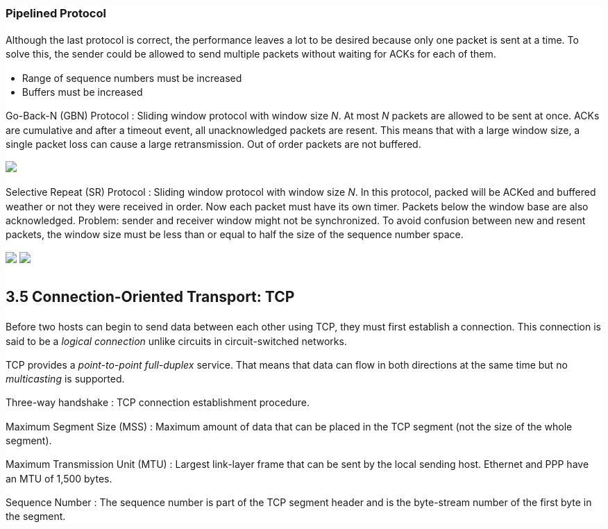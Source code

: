 ### Pipelined Protocol

Although the last protocol is correct, the performance leaves a lot to be
desired because only one packet is sent at a time. To solve this, the sender
could be allowed to send multiple packets without waiting for ACKs for each of
them.

- Range of sequence numbers must be increased
- Buffers must be increased

Go-Back-N (GBN) Protocol
: Sliding window protocol with window size $N$. At most $N$ packets are
allowed to be sent at once. ACKs are cumulative and after a timeout event, all
unacknowledged packets are resent. This means that with a large window size,
a single packet loss can cause a large retransmission. Out of order packets are
not buffered.

![](images/go_back_n.png)

Selective Repeat (SR) Protocol
: Sliding window protocol with window size $N$. In this protocol, packed will be
ACKed and buffered weather or not they were received in order. Now each packet
must have its own timer. Packets below the window base are also acknowledged.
Problem: sender and receiver window might not be synchronized. To avoid
confusion between new and resent packets, the window size must be less than or
equal to half the size of the sequence number space.

![](images/sr_operation.png)
![](images/sr_large_window.png)

## 3.5 Connection-Oriented Transport: TCP

Before two hosts can begin to send data between each other using TCP, they must
first establish a connection. This connection is said to be a *logical
connection* unlike circuits in circuit-switched networks.

TCP provides a *point-to-point full-duplex* service. That means that data can
flow in both directions at the same time but no *multicasting* is supported.

Three-way handshake
: TCP connection establishment procedure.

Maximum Segment Size (MSS)
: Maximum amount of data that can be placed in the TCP segment (not the size of
the whole segment).

Maximum Transmission Unit (MTU)
: Largest link-layer frame that can be sent by the local sending host. Ethernet
and PPP have an MTU of 1,500 bytes.

Sequence Number
: The sequence number is part of the TCP segment header and is the byte-stream
number of the first byte in the segment.
